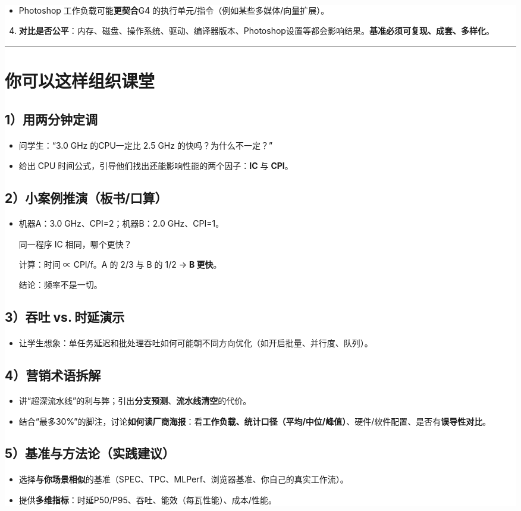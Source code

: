    * Photoshop 工作负载可能**更契合**G4 的执行单元/指令（例如某些多媒体/向量扩展）。

4. **对比是否公平**：内存、磁盘、操作系统、驱动、编译器版本、Photoshop设置等都会影响结果。**基准必须可复现、成套、多样化**。



---



# 你可以这样组织课堂



## 1）用两分钟定调



* 问学生：“3.0 GHz 的CPU一定比 2.5 GHz 的快吗？为什么不一定？”

* 给出 CPU 时间公式，引导他们找出还能影响性能的两个因子：**IC** 与 **CPI**。



## 2）小案例推演（板书/口算）



* 机器A：3.0 GHz、CPI=2；机器B：2.0 GHz、CPI=1。

  同一程序 IC 相同，哪个更快？

  计算：时间 ∝ CPI/f。A 的 2/3 与 B 的 1/2 → **B 更快**。

  结论：频率不是一切。



## 3）吞吐 vs. 时延演示



* 让学生想象：单任务延迟和批处理吞吐如何可能朝不同方向优化（如开启批量、并行度、队列）。



## 4）营销术语拆解



* 讲“超深流水线”的利与弊；引出**分支预测**、**流水线清空**的代价。

* 结合“最多30%”的脚注，讨论**如何读厂商海报**：看**工作负载、统计口径（平均/中位/峰值）**、硬件/软件配置、是否有**误导性对比**。



## 5）基准与方法论（实践建议）



* 选择**与你场景相似**的基准（SPEC、TPC、MLPerf、浏览器基准、你自己的真实工作流）。

* 提供**多维指标**：时延P50/P95、吞吐、能效（每瓦性能）、成本/性能。
